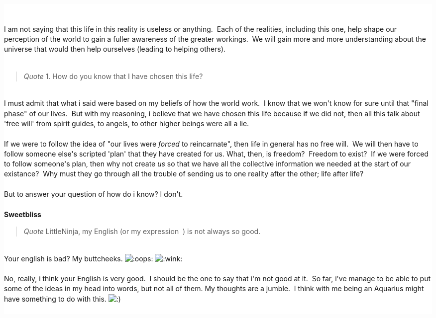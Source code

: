 <br>
<br>
I am not saying that this life in this reality is useless or anything.  Each of the realities, including this one, help shape our perception of the world to gain a fuller awareness of the greater workings.  We will gain more and more understanding about the universe that would then help ourselves (leading to helping others).
<br>
<br>
<blockquote class="bbc_standard_quote">
 <cite>
  Quote
 </cite>
 1. How do you know that I have chosen this life?
</blockquote>
<br>
I must admit that what i said were based on my beliefs of how the world work.  I know that we won't know for sure until that "final phase" of our lives.  But with my reasoning, i believe that we have chosen this life because if we did not, then all this talk about 'free will' from spirit guides, to angels, to other higher beings were all a lie.
<br>
<br>
If we were to follow the idea of "our lives were
<i>
 forced
</i>
to reincarnate", then life in general has no free will.  We will then have to follow someone else's scripted 'plan' that they have created for us. What, then, is freedom?  Freedom to exist?  If we were forced to follow someone's plan, then why not create
<i>
 us
</i>
so that we have all the collective information we needed at the start of our existance?  Why must they go through all the trouble of sending us to one reality after the other; life after life?
<br>
<br>
But to answer your question of how do i know? I don't.
<br>
<br>
<b>
 Sweetbliss
</b>
<br>
<blockquote class="bbc_standard_quote">
 <cite>
  Quote
 </cite>
 LittleNinja, my English (or my expression  ) is not always so good.
</blockquote>
<br>
Your english is bad? My buttcheeks.
<img alt=":oops:" class="smiley" src="https://www.astralpulse.com/forums/Smileys/fugue/embarrassed.png" title="embarassed"/>
<img alt=":wink:" class="smiley" src="https://www.astralpulse.com/forums/Smileys/fugue/wink.png" title="Wink"/>
<br>
<br>
No, really, i think your English is very good.  I should be the one to say that i'm not good at it.  So far, i've manage to be able to put some of the ideas in my head into words, but not all of them. My thoughts are a jumble.  I think with me being an Aquarius might have something to do with this.
<img alt=":)" class="smiley" src="https://www.astralpulse.com/forums/Smileys/fugue/smiley.png" title="Smiley"/>
<br>
<br>
<blockquote class="bbc_standard_quote">
 <cite>